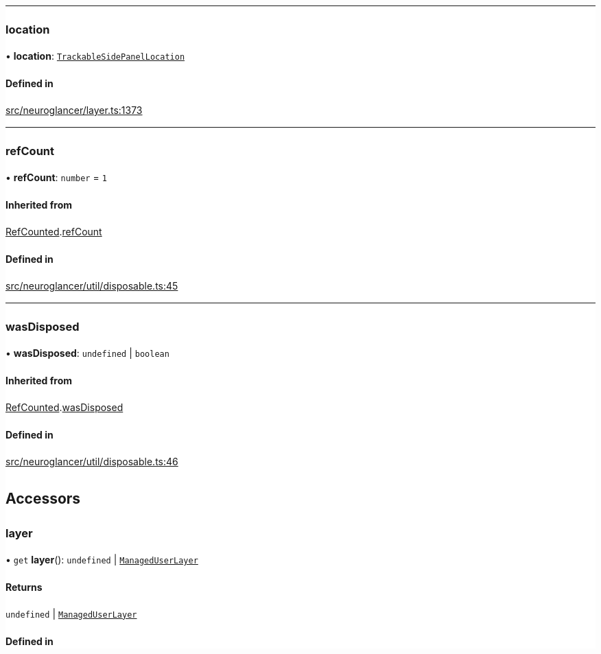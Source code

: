 ___

### location

• **location**: [`TrackableSidePanelLocation`](neuroglancer_ui_side_panel_location.TrackableSidePanelLocation.md)

#### Defined in

[src/neuroglancer/layer.ts:1373](https://github.com/ActiveBrainAtlas2/neuroglancer/blob/91617476/src/neuroglancer/layer.ts#L1373)

___

### refCount

• **refCount**: `number` = `1`

#### Inherited from

[RefCounted](neuroglancer_util_disposable.RefCounted.md).[refCount](neuroglancer_util_disposable.RefCounted.md#refcount)

#### Defined in

[src/neuroglancer/util/disposable.ts:45](https://github.com/ActiveBrainAtlas2/neuroglancer/blob/91617476/src/neuroglancer/util/disposable.ts#L45)

___

### wasDisposed

• **wasDisposed**: `undefined` \| `boolean`

#### Inherited from

[RefCounted](neuroglancer_util_disposable.RefCounted.md).[wasDisposed](neuroglancer_util_disposable.RefCounted.md#wasdisposed)

#### Defined in

[src/neuroglancer/util/disposable.ts:46](https://github.com/ActiveBrainAtlas2/neuroglancer/blob/91617476/src/neuroglancer/util/disposable.ts#L46)

## Accessors

### layer

• `get` **layer**(): `undefined` \| [`ManagedUserLayer`](neuroglancer_layer.ManagedUserLayer.md)

#### Returns

`undefined` \| [`ManagedUserLayer`](neuroglancer_layer.ManagedUserLayer.md)

#### Defined in
